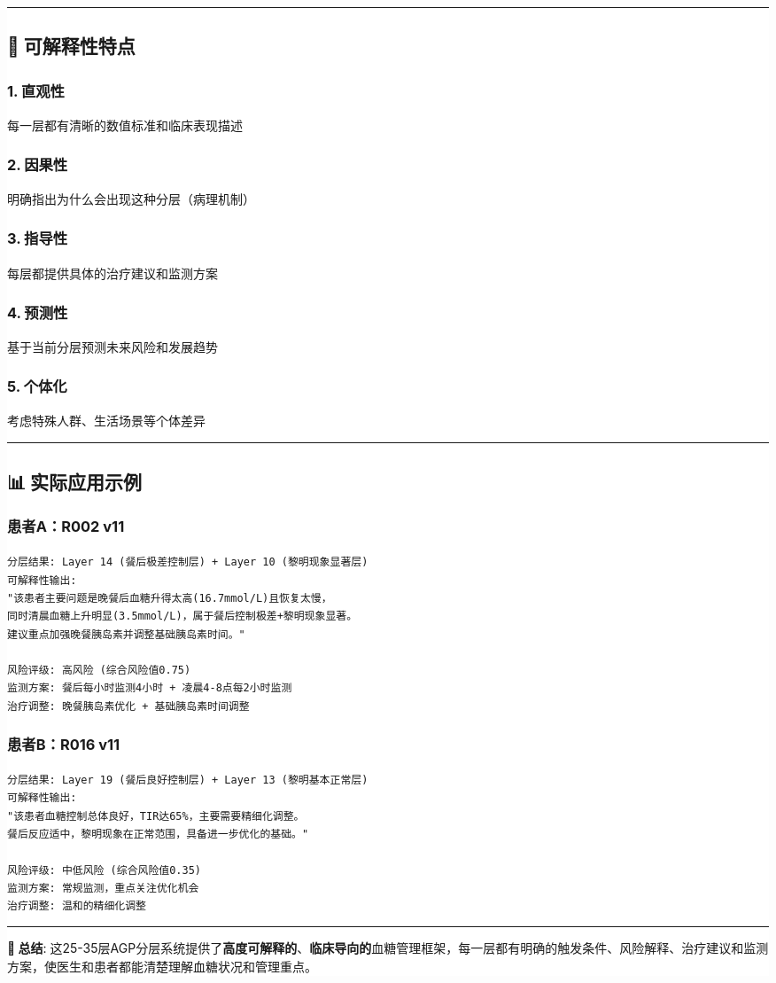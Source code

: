 
---

## 🎯 **可解释性特点**

### 1. **直观性**
每一层都有清晰的数值标准和临床表现描述

### 2. **因果性**
明确指出为什么会出现这种分层（病理机制）

### 3. **指导性**
每层都提供具体的治疗建议和监测方案

### 4. **预测性**
基于当前分层预测未来风险和发展趋势

### 5. **个体化**
考虑特殊人群、生活场景等个体差异

---

## 📊 **实际应用示例**

### 患者A：R002 v11
```
分层结果: Layer 14 (餐后极差控制层) + Layer 10 (黎明现象显著层)
可解释性输出:
"该患者主要问题是晚餐后血糖升得太高(16.7mmol/L)且恢复太慢，
同时清晨血糖上升明显(3.5mmol/L)，属于餐后控制极差+黎明现象显著。
建议重点加强晚餐胰岛素并调整基础胰岛素时间。"

风险评级: 高风险 (综合风险值0.75)
监测方案: 餐后每小时监测4小时 + 凌晨4-8点每2小时监测
治疗调整: 晚餐胰岛素优化 + 基础胰岛素时间调整
```

### 患者B：R016 v11
```
分层结果: Layer 19 (餐后良好控制层) + Layer 13 (黎明基本正常层)
可解释性输出:
"该患者血糖控制总体良好，TIR达65%，主要需要精细化调整。
餐后反应适中，黎明现象在正常范围，具备进一步优化的基础。"

风险评级: 中低风险 (综合风险值0.35)
监测方案: 常规监测，重点关注优化机会
治疗调整: 温和的精细化调整
```

---

**🎯 总结**: 这25-35层AGP分层系统提供了**高度可解释的**、**临床导向的**血糖管理框架，每一层都有明确的触发条件、风险解释、治疗建议和监测方案，使医生和患者都能清楚理解血糖状况和管理重点。